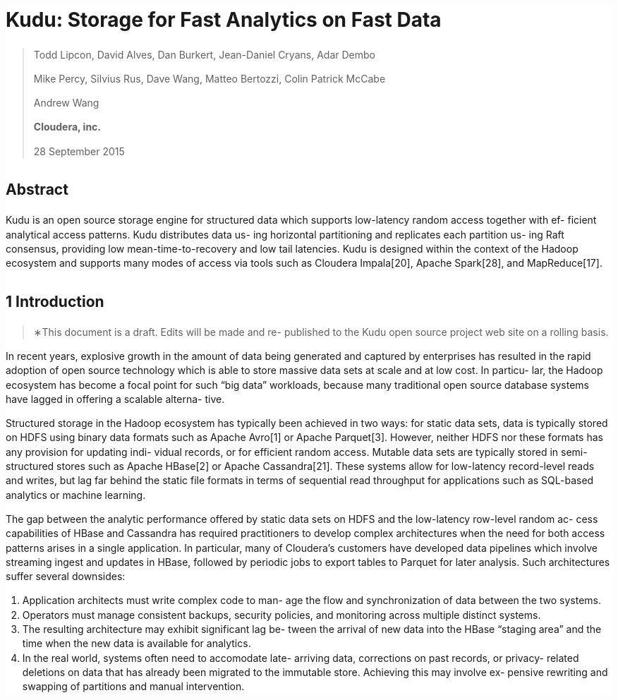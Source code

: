 # Kudu: Storage for Fast Analytics on Fast Data

> Todd Lipcon, David Alves, Dan Burkert,  Jean-Daniel Cryans, Adar Dembo
>
>  Mike Percy, Silvius Rus, Dave Wang, Matteo Bertozzi, Colin Patrick McCabe
>
> Andrew Wang
>
> **Cloudera, inc.**
>
> 28 September 2015

## Abstract

Kudu is an open source storage engine for structured data which supports low-latency random access together with ef- ficient analytical access patterns. Kudu distributes data us- ing horizontal partitioning and replicates each partition us- ing Raft consensus, providing low mean-time-to-recovery and low tail latencies. Kudu is designed within the context of the Hadoop ecosystem and supports many modes of access via tools such as Cloudera Impala[20], Apache Spark[28], and MapReduce[17].

## 1 Introduction

> ∗This document is a draft. Edits will be made and re- published to the Kudu open source project web site on a rolling basis.

In recent years, explosive growth in the amount of data being generated and captured by enterprises has resulted in the rapid adoption of open source technology which is able to store massive data sets at scale and at low cost. In particu- lar, the Hadoop ecosystem has become a focal point for such “big data” workloads, because many traditional open source database systems have lagged in offering a scalable alterna- tive.

Structured storage in the Hadoop ecosystem has typically been achieved in two ways: for static data sets, data is typically stored on HDFS using binary data formats such as Apache Avro[1] or Apache Parquet[3]. However, neither HDFS nor these formats has any provision for updating indi- vidual records, or for efficient random access. Mutable data sets are typically stored in semi-structured stores such as Apache HBase[2] or Apache Cassandra[21]. These systems allow for low-latency record-level reads and writes, but lag far behind the static file formats in terms of sequential read throughput for applications such as SQL-based analytics or machine learning.

The gap between the analytic performance offered by static data sets on HDFS and the low-latency row-level random ac- cess capabilities of HBase and Cassandra has required practitioners to develop complex architectures when the need for both access patterns arises in a single application. In particular, many of Cloudera’s customers have developed data pipelines which involve streaming ingest and updates in HBase, followed by periodic jobs to export tables to Parquet for later analysis. Such architectures suffer several downsides:

1. Application architects must write complex code to man- age the flow and synchronization of data between the two systems.
2. Operators must manage consistent backups, security policies, and monitoring across multiple distinct systems.
3. The resulting architecture may exhibit significant lag be- tween the arrival of new data into the HBase “staging area” and the time when the new data is available for analytics.
4. In the real world, systems often need to accomodate late- arriving data, corrections on past records, or privacy- related deletions on data that has already been migrated to the immutable store. Achieving this may involve ex- pensive rewriting and swapping of partitions and manual intervention.
